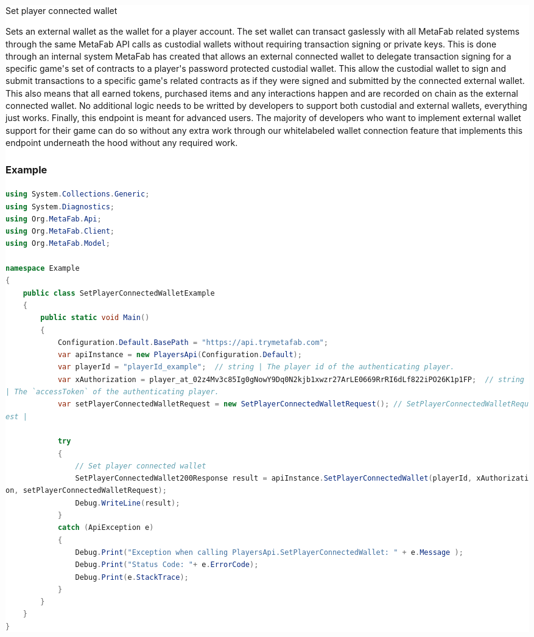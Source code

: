 Set player connected wallet

Sets an external wallet as the wallet for a player account. The set wallet can transact gaslessly with all MetaFab related systems through the same MetaFab API calls as custodial wallets without requiring transaction signing or private keys.  This is done through an internal system MetaFab has created that allows an external connected wallet to delegate transaction signing for a specific game's set of contracts to a player's password protected custodial wallet. This allow the custodial wallet to sign and submit transactions to a specific game's related contracts as if they were signed and submitted by the connected external wallet. This also means that all earned tokens, purchased items and any interactions happen and are recorded on chain as the external connected wallet. No additional logic needs to be writted by developers to support both custodial and external wallets, everything just works.  Finally, this endpoint is meant for advanced users. The majority of developers who want to implement external wallet support for their game can do so without any extra work through our whitelabeled wallet connection feature that implements this endpoint underneath the hood without any required work.

### Example

```csharp
using System.Collections.Generic;
using System.Diagnostics;
using Org.MetaFab.Api;
using Org.MetaFab.Client;
using Org.MetaFab.Model;

namespace Example
{
    public class SetPlayerConnectedWalletExample
    {
        public static void Main()
        {
            Configuration.Default.BasePath = "https://api.trymetafab.com";
            var apiInstance = new PlayersApi(Configuration.Default);
            var playerId = "playerId_example";  // string | The player id of the authenticating player.
            var xAuthorization = player_at_02z4Mv3c85Ig0gNowY9Dq0N2kjb1xwzr27ArLE0669RrRI6dLf822iPO26K1p1FP;  // string | The `accessToken` of the authenticating player.
            var setPlayerConnectedWalletRequest = new SetPlayerConnectedWalletRequest(); // SetPlayerConnectedWalletRequest | 

            try
            {
                // Set player connected wallet
                SetPlayerConnectedWallet200Response result = apiInstance.SetPlayerConnectedWallet(playerId, xAuthorization, setPlayerConnectedWalletRequest);
                Debug.WriteLine(result);
            }
            catch (ApiException e)
            {
                Debug.Print("Exception when calling PlayersApi.SetPlayerConnectedWallet: " + e.Message );
                Debug.Print("Status Code: "+ e.ErrorCode);
                Debug.Print(e.StackTrace);
            }
        }
    }
}
```
